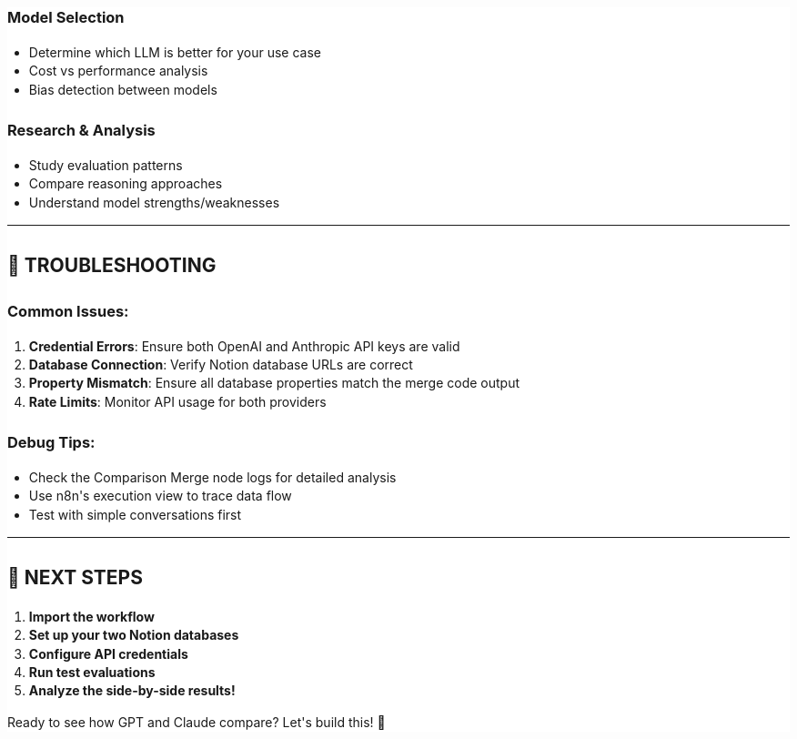 ### **Model Selection**
- Determine which LLM is better for your use case
- Cost vs performance analysis
- Bias detection between models

### **Research & Analysis**
- Study evaluation patterns
- Compare reasoning approaches
- Understand model strengths/weaknesses

---

## 🔧 **TROUBLESHOOTING**

### **Common Issues:**
1. **Credential Errors**: Ensure both OpenAI and Anthropic API keys are valid
2. **Database Connection**: Verify Notion database URLs are correct
3. **Property Mismatch**: Ensure all database properties match the merge code output
4. **Rate Limits**: Monitor API usage for both providers

### **Debug Tips:**
- Check the Comparison Merge node logs for detailed analysis
- Use n8n's execution view to trace data flow
- Test with simple conversations first

---

## 🚀 **NEXT STEPS**

1. **Import the workflow** 
2. **Set up your two Notion databases**
3. **Configure API credentials**
4. **Run test evaluations**
5. **Analyze the side-by-side results!**

Ready to see how GPT and Claude compare? Let's build this! 🎉 